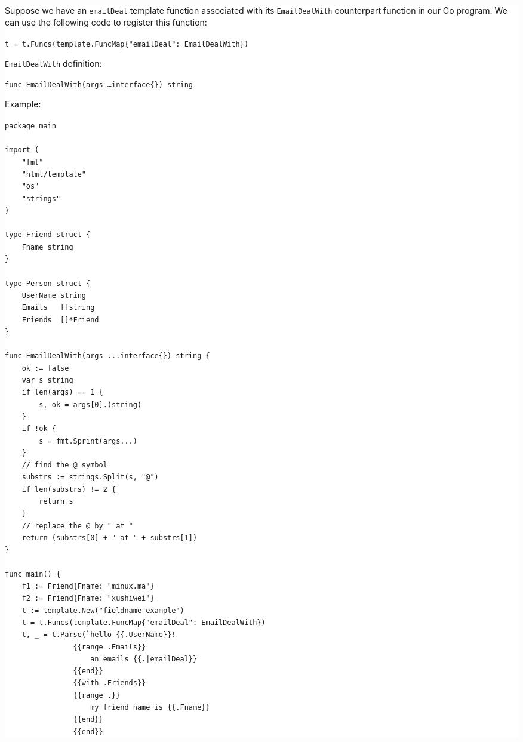 Suppose we have an `emailDeal` template function associated with its `EmailDealWith` counterpart function in our Go program. We can use the following code to register this function:

```
t = t.Funcs(template.FuncMap{"emailDeal": EmailDealWith})
```

`EmailDealWith` definition:

```
func EmailDealWith(args …interface{}) string
```

Example:

```
package main

import (
	"fmt"
	"html/template"
	"os"
	"strings"
)

type Friend struct {
	Fname string
}

type Person struct {
	UserName string
	Emails   []string
	Friends  []*Friend
}

func EmailDealWith(args ...interface{}) string {
	ok := false
	var s string
	if len(args) == 1 {
		s, ok = args[0].(string)
	}
	if !ok {
		s = fmt.Sprint(args...)
	}
	// find the @ symbol
	substrs := strings.Split(s, "@")
	if len(substrs) != 2 {
		return s
	}
	// replace the @ by " at "
	return (substrs[0] + " at " + substrs[1])
}

func main() {
	f1 := Friend{Fname: "minux.ma"}
	f2 := Friend{Fname: "xushiwei"}
	t := template.New("fieldname example")
	t = t.Funcs(template.FuncMap{"emailDeal": EmailDealWith})
	t, _ = t.Parse(`hello {{.UserName}}!
				{{range .Emails}}
					an emails {{.|emailDeal}}
				{{end}}
				{{with .Friends}}
				{{range .}}
					my friend name is {{.Fname}}
				{{end}}
				{{end}}
```